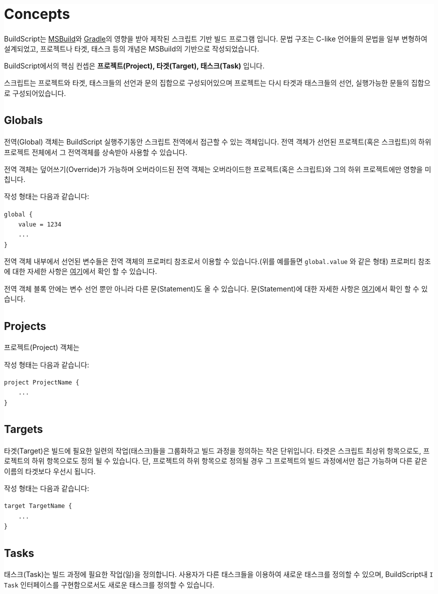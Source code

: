 

Concepts
=======================================
BuildScript는 [MSBuild](https://docs.microsoft.com/ko-kr/visualstudio/msbuild/msbuild)와 [Gradle](https://gradle.org)의 영향을 받아 제작된 스크립트 기반 빌드 프로그램 입니다. 문법 구조는 C-like 언어들의 문법을 일부 변형하여 설계되었고, 프로젝트나 타겟, 태스크 등의 개념은 MSBuild의 기반으로 작성되었습니다.

BuildScript에서의 핵심 컨셉은 __프로젝트(Project), 타겟(Target), 태스크(Task)__ 입니다.

스크립트는 프로젝트와 타겟, 태스크들의 선언과 문의 집합으로 구성되어있으며 프로젝트는 다시 타겟과 태스크들의 선언, 실행가능한 문들의 집합으로 구성되어있습니다. 

## Globals
전역(Global) 객체는 BuildScript 실행주기동안 스크립트 전역에서 접근할 수 있는 객체입니다. 전역 객체가 선언된 프로젝트(혹은 스크립트)의 하위 프로젝트 전체에서 그 전역객체를 상속받아 사용할 수 있습니다.

전역 객체는 덮어쓰기(Override)가 가능하며 오버라이드된 전역 객체는 오버라이드한 프로젝트(혹은 스크립트)와 그의 하위 프로젝트에만 영향을 미칩니다. 

작성 형태는 다음과 같습니다:
```
global {
    value = 1234
    ...
}
```

전역 객체 내부에서 선언된 변수들은 전역 객체의 프로퍼티 참조로서 이용할 수 있습니다.(위를 예를들면 `global.value` 와 같은 형태) 프로퍼티 참조에 대한 자세한 사항은 [여기](Concepts.md#properties)에서 확인 할 수 있습니다.

전역 객체 블록 안에는 변수 선언 뿐만 아니라 다른 문(Statement)도 올 수 있습니다. 문(Statement)에 대한 자세한 사항은 [여기](Concepts.md#statements)에서 확인 할 수 있습니다.

## Projects
프로젝트(Project) 객체는 

작성 형태는 다음과 같습니다:
```
project ProjectName {
    ...
}
```

## Targets
타겟(Target)은 빌드에 필요한 일련의 작업(태스크)들을 그룹화하고 빌드 과정을 정의하는 작은 단위입니다. 타겟은 스크립트 최상위 항목으로도, 프로젝트의 하위 항목으로도 정의 될 수 있습니다. 단, 프로젝트의 하위 항목으로 정의될 경우 그 프로젝트의 빌드 과정에서만 접근 가능하며 다른 같은 이름의 타겟보다 우선시 됩니다.

작성 형태는 다음과 같습니다:
```
target TargetName {
    ...
}
```

## Tasks
태스크(Task)는 빌드 과정에 필요한 작업(일)을 정의합니다. 사용자가 다른 태스크들을 이용하여 새로운 태스크를 정의할 수 있으며, BuildScript내 `ITask` 인터페이스를 구현함으로서도 새로운 태스크를 정의할 수 있습니다.
